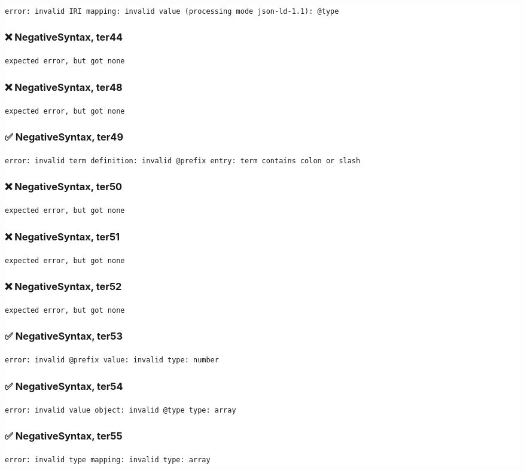 ```
error: invalid IRI mapping: invalid value (processing mode json-ld-1.1): @type
```

### ❌ NegativeSyntax, ter44

```
expected error, but got none
```

### ❌ NegativeSyntax, ter48

```
expected error, but got none
```

### ✅ NegativeSyntax, ter49

```
error: invalid term definition: invalid @prefix entry: term contains colon or slash
```

### ❌ NegativeSyntax, ter50

```
expected error, but got none
```

### ❌ NegativeSyntax, ter51

```
expected error, but got none
```

### ❌ NegativeSyntax, ter52

```
expected error, but got none
```

### ✅ NegativeSyntax, ter53

```
error: invalid @prefix value: invalid type: number
```

### ✅ NegativeSyntax, ter54

```
error: invalid value object: invalid @type type: array
```

### ✅ NegativeSyntax, ter55

```
error: invalid type mapping: invalid type: array
```
